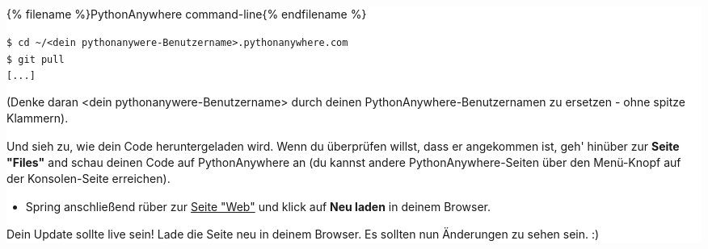 {% filename %}PythonAnywhere command-line{% endfilename %}

    $ cd ~/<dein pythonanywere-Benutzername>.pythonanywhere.com
    $ git pull
    [...]
    

(Denke daran &lt;dein pythonanywere-Benutzername> durch deinen PythonAnywhere-Benutzernamen zu ersetzen - ohne spitze Klammern).

Und sieh zu, wie dein Code heruntergeladen wird. Wenn du überprüfen willst, dass er angekommen ist, geh' hinüber zur **Seite "Files"** and schau deinen Code auf PythonAnywhere an (du kannst andere PythonAnywhere-Seiten über den Menü-Knopf auf der Konsolen-Seite erreichen).

* Spring anschließend rüber zur [Seite "Web"](https://www.pythonanywhere.com/web_app_setup/) und klick auf **Neu laden** in deinem Browser.

Dein Update sollte live sein! Lade die Seite neu in deinem Browser. Es sollten nun Änderungen zu sehen sein. :)